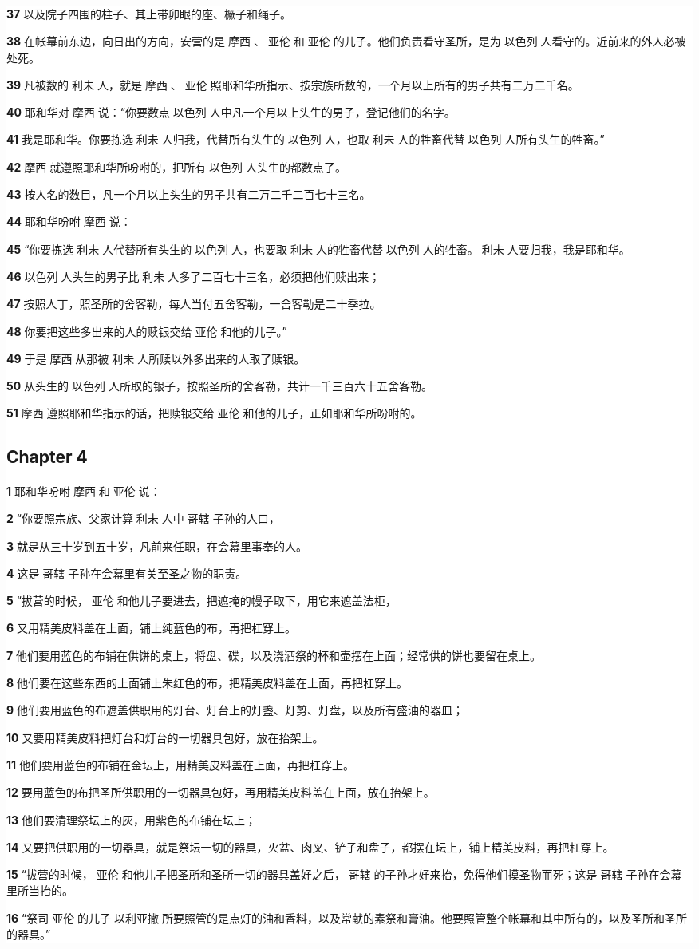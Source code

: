**37** 以及院子四围的柱子、其上带卯眼的座、橛子和绳子。

**38** 在帐幕前东边，向日出的方向，安营的是 摩西 、 亚伦 和 亚伦 的儿子。他们负责看守圣所，是为 以色列 人看守的。近前来的外人必被处死。

**39** 凡被数的 利未 人，就是 摩西 、 亚伦 照耶和华所指示、按宗族所数的，一个月以上所有的男子共有二万二千名。

**40** 耶和华对 摩西 说：“你要数点 以色列 人中凡一个月以上头生的男子，登记他们的名字。

**41** 我是耶和华。你要拣选 利未 人归我，代替所有头生的 以色列 人，也取 利未 人的牲畜代替 以色列 人所有头生的牲畜。”

**42** 摩西 就遵照耶和华所吩咐的，把所有 以色列 人头生的都数点了。

**43** 按人名的数目，凡一个月以上头生的男子共有二万二千二百七十三名。

**44** 耶和华吩咐 摩西 说：

**45** “你要拣选 利未 人代替所有头生的 以色列 人，也要取 利未 人的牲畜代替 以色列 人的牲畜。 利未 人要归我，我是耶和华。

**46** 以色列 人头生的男子比 利未 人多了二百七十三名，必须把他们赎出来；

**47** 按照人丁，照圣所的舍客勒，每人当付五舍客勒，一舍客勒是二十季拉。

**48** 你要把这些多出来的人的赎银交给 亚伦 和他的儿子。”

**49** 于是 摩西 从那被 利未 人所赎以外多出来的人取了赎银。

**50** 从头生的 以色列 人所取的银子，按照圣所的舍客勒，共计一千三百六十五舍客勒。

**51** 摩西 遵照耶和华指示的话，把赎银交给 亚伦 和他的儿子，正如耶和华所吩咐的。

## Chapter 4

**1** 耶和华吩咐 摩西 和 亚伦 说：

**2** “你要照宗族、父家计算 利未 人中 哥辖 子孙的人口，

**3** 就是从三十岁到五十岁，凡前来任职，在会幕里事奉的人。

**4** 这是 哥辖 子孙在会幕里有关至圣之物的职责。

**5** “拔营的时候， 亚伦 和他儿子要进去，把遮掩的幔子取下，用它来遮盖法柜，

**6** 又用精美皮料盖在上面，铺上纯蓝色的布，再把杠穿上。

**7** 他们要用蓝色的布铺在供饼的桌上，将盘、碟，以及浇酒祭的杯和壶摆在上面；经常供的饼也要留在桌上。

**8** 他们要在这些东西的上面铺上朱红色的布，把精美皮料盖在上面，再把杠穿上。

**9** 他们要用蓝色的布遮盖供职用的灯台、灯台上的灯盏、灯剪、灯盘，以及所有盛油的器皿；

**10** 又要用精美皮料把灯台和灯台的一切器具包好，放在抬架上。

**11** 他们要用蓝色的布铺在金坛上，用精美皮料盖在上面，再把杠穿上。

**12** 要用蓝色的布把圣所供职用的一切器具包好，再用精美皮料盖在上面，放在抬架上。

**13** 他们要清理祭坛上的灰，用紫色的布铺在坛上；

**14** 又要把供职用的一切器具，就是祭坛一切的器具，火盆、肉叉、铲子和盘子，都摆在坛上，铺上精美皮料，再把杠穿上。

**15** “拔营的时候， 亚伦 和他儿子把圣所和圣所一切的器具盖好之后， 哥辖 的子孙才好来抬，免得他们摸圣物而死；这是 哥辖 子孙在会幕里所当抬的。

**16** “祭司 亚伦 的儿子 以利亚撒 所要照管的是点灯的油和香料，以及常献的素祭和膏油。他要照管整个帐幕和其中所有的，以及圣所和圣所的器具。”
